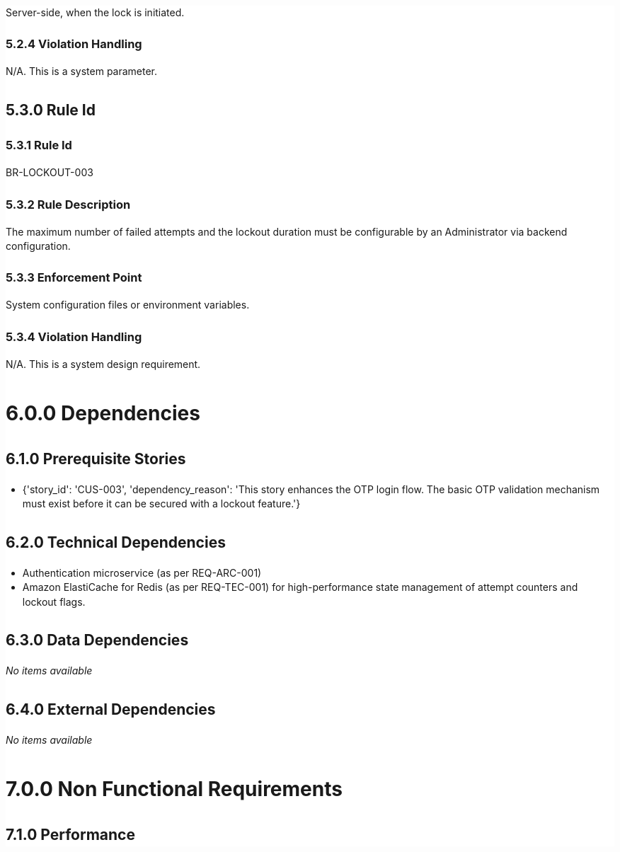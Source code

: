 Server-side, when the lock is initiated.

### 5.2.4 Violation Handling

N/A. This is a system parameter.

## 5.3.0 Rule Id

### 5.3.1 Rule Id

BR-LOCKOUT-003

### 5.3.2 Rule Description

The maximum number of failed attempts and the lockout duration must be configurable by an Administrator via backend configuration.

### 5.3.3 Enforcement Point

System configuration files or environment variables.

### 5.3.4 Violation Handling

N/A. This is a system design requirement.

# 6.0.0 Dependencies

## 6.1.0 Prerequisite Stories

- {'story_id': 'CUS-003', 'dependency_reason': 'This story enhances the OTP login flow. The basic OTP validation mechanism must exist before it can be secured with a lockout feature.'}

## 6.2.0 Technical Dependencies

- Authentication microservice (as per REQ-ARC-001)
- Amazon ElastiCache for Redis (as per REQ-TEC-001) for high-performance state management of attempt counters and lockout flags.

## 6.3.0 Data Dependencies

*No items available*

## 6.4.0 External Dependencies

*No items available*

# 7.0.0 Non Functional Requirements

## 7.1.0 Performance
